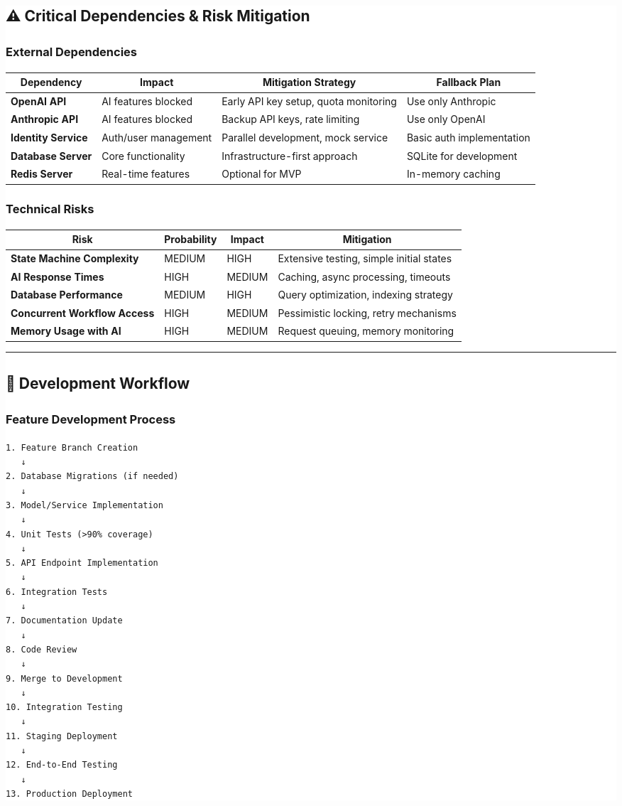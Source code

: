 ## ⚠️ Critical Dependencies & Risk Mitigation

### **External Dependencies**
| Dependency | Impact | Mitigation Strategy | Fallback Plan |
|------------|--------|-------------------|---------------|
| **OpenAI API** | AI features blocked | Early API key setup, quota monitoring | Use only Anthropic |
| **Anthropic API** | AI features blocked | Backup API keys, rate limiting | Use only OpenAI |
| **Identity Service** | Auth/user management | Parallel development, mock service | Basic auth implementation |
| **Database Server** | Core functionality | Infrastructure-first approach | SQLite for development |
| **Redis Server** | Real-time features | Optional for MVP | In-memory caching |

### **Technical Risks**
| Risk | Probability | Impact | Mitigation |
|------|-------------|---------|------------|
| **State Machine Complexity** | MEDIUM | HIGH | Extensive testing, simple initial states |
| **AI Response Times** | HIGH | MEDIUM | Caching, async processing, timeouts |
| **Database Performance** | MEDIUM | HIGH | Query optimization, indexing strategy |
| **Concurrent Workflow Access** | HIGH | MEDIUM | Pessimistic locking, retry mechanisms |
| **Memory Usage with AI** | HIGH | MEDIUM | Request queuing, memory monitoring |

---

## 🔄 Development Workflow

### **Feature Development Process**
```
1. Feature Branch Creation
   ↓
2. Database Migrations (if needed)
   ↓
3. Model/Service Implementation
   ↓
4. Unit Tests (>90% coverage)
   ↓
5. API Endpoint Implementation
   ↓
6. Integration Tests
   ↓
7. Documentation Update
   ↓
8. Code Review
   ↓
9. Merge to Development
   ↓
10. Integration Testing
   ↓
11. Staging Deployment
   ↓
12. End-to-End Testing
   ↓
13. Production Deployment
```
